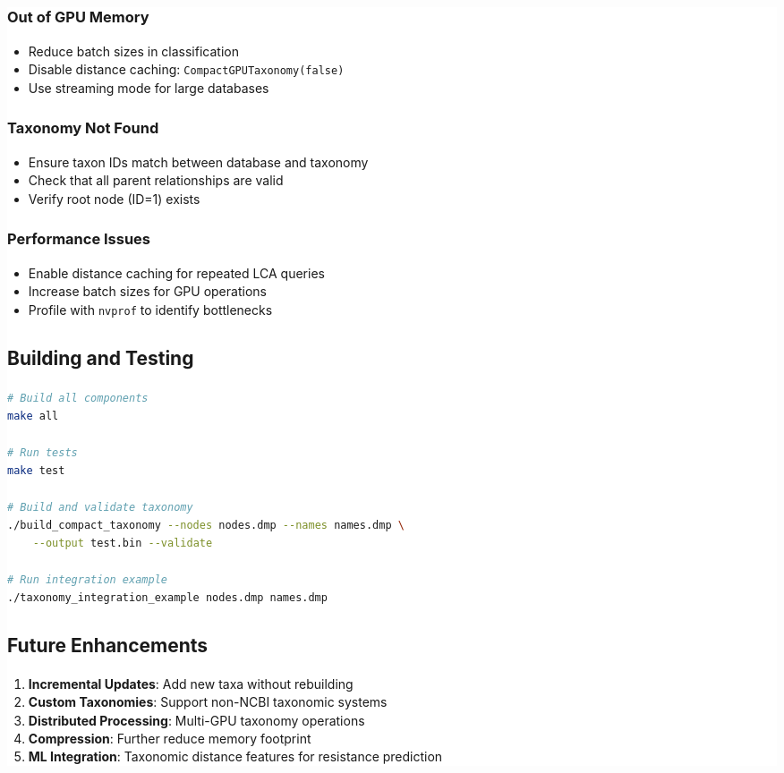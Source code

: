 ### Out of GPU Memory
- Reduce batch sizes in classification
- Disable distance caching: `CompactGPUTaxonomy(false)`
- Use streaming mode for large databases

### Taxonomy Not Found
- Ensure taxon IDs match between database and taxonomy
- Check that all parent relationships are valid
- Verify root node (ID=1) exists

### Performance Issues
- Enable distance caching for repeated LCA queries
- Increase batch sizes for GPU operations
- Profile with `nvprof` to identify bottlenecks

## Building and Testing

```bash
# Build all components
make all

# Run tests
make test

# Build and validate taxonomy
./build_compact_taxonomy --nodes nodes.dmp --names names.dmp \
    --output test.bin --validate

# Run integration example
./taxonomy_integration_example nodes.dmp names.dmp
```

## Future Enhancements

1. **Incremental Updates**: Add new taxa without rebuilding
2. **Custom Taxonomies**: Support non-NCBI taxonomic systems
3. **Distributed Processing**: Multi-GPU taxonomy operations
4. **Compression**: Further reduce memory footprint
5. **ML Integration**: Taxonomic distance features for resistance prediction